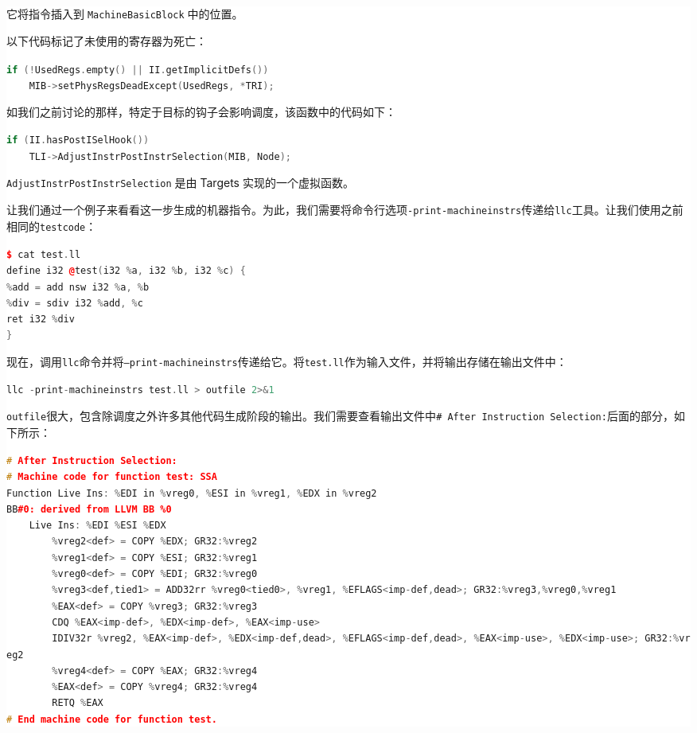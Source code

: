它将指令插入到 `MachineBasicBlock` 中的位置。

以下代码标记了未使用的寄存器为死亡：

```cpp
if (!UsedRegs.empty() || II.getImplicitDefs())
    MIB->setPhysRegsDeadExcept(UsedRegs, *TRI);
```

如我们之前讨论的那样，特定于目标的钩子会影响调度，该函数中的代码如下：

```cpp
if (II.hasPostISelHook())
    TLI->AdjustInstrPostInstrSelection(MIB, Node);
```

`AdjustInstrPostInstrSelection` 是由 Targets 实现的一个虚拟函数。

让我们通过一个例子来看看这一步生成的机器指令。为此，我们需要将命令行选项`-print-machineinstrs`传递给`llc`工具。让我们使用之前相同的`testcode`：

```cpp
$ cat test.ll
define i32 @test(i32 %a, i32 %b, i32 %c) {
%add = add nsw i32 %a, %b
%div = sdiv i32 %add, %c
ret i32 %div
}

```

现在，调用`llc`命令并将`–print-machineinstrs`传递给它。将`test.ll`作为输入文件，并将输出存储在输出文件中：

```cpp
llc -print-machineinstrs test.ll > outfile 2>&1

```

`outfile`很大，包含除调度之外许多其他代码生成阶段的输出。我们需要查看输出文件中`# After Instruction Selection:`后面的部分，如下所示：

```cpp
# After Instruction Selection:
# Machine code for function test: SSA
Function Live Ins: %EDI in %vreg0, %ESI in %vreg1, %EDX in %vreg2
BB#0: derived from LLVM BB %0
    Live Ins: %EDI %ESI %EDX
        %vreg2<def> = COPY %EDX; GR32:%vreg2
        %vreg1<def> = COPY %ESI; GR32:%vreg1
        %vreg0<def> = COPY %EDI; GR32:%vreg0
        %vreg3<def,tied1> = ADD32rr %vreg0<tied0>, %vreg1, %EFLAGS<imp-def,dead>; GR32:%vreg3,%vreg0,%vreg1
        %EAX<def> = COPY %vreg3; GR32:%vreg3
        CDQ %EAX<imp-def>, %EDX<imp-def>, %EAX<imp-use>
        IDIV32r %vreg2, %EAX<imp-def>, %EDX<imp-def,dead>, %EFLAGS<imp-def,dead>, %EAX<imp-use>, %EDX<imp-use>; GR32:%vreg2
        %vreg4<def> = COPY %EAX; GR32:%vreg4
        %EAX<def> = COPY %vreg4; GR32:%vreg4
        RETQ %EAX
# End machine code for function test.
```
